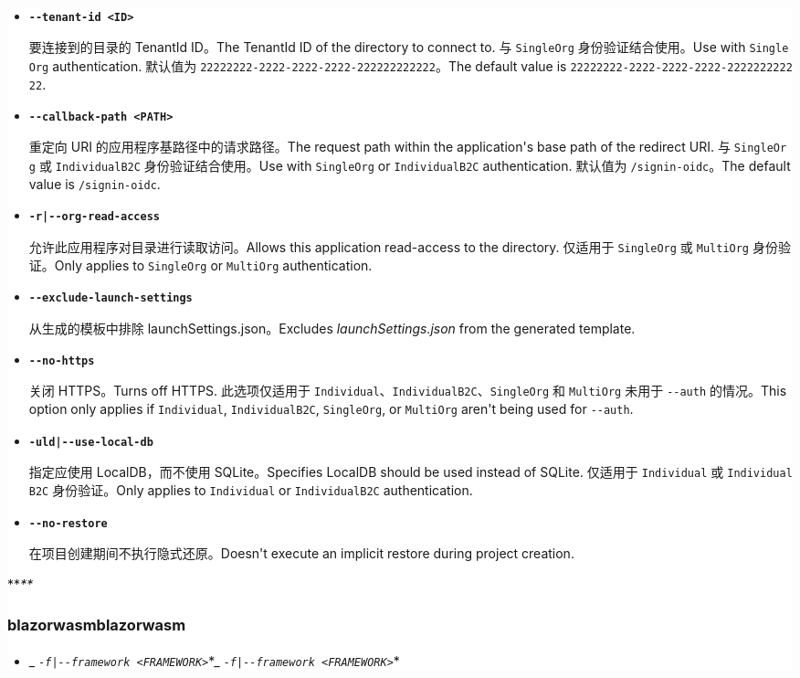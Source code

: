 - **`--tenant-id <ID>`**

  <span data-ttu-id="46126-453">要连接到的目录的 TenantId ID。</span><span class="sxs-lookup"><span data-stu-id="46126-453">The TenantId ID of the directory to connect to.</span></span> <span data-ttu-id="46126-454">与 `SingleOrg` 身份验证结合使用。</span><span class="sxs-lookup"><span data-stu-id="46126-454">Use with `SingleOrg` authentication.</span></span> <span data-ttu-id="46126-455">默认值为 `22222222-2222-2222-2222-222222222222`。</span><span class="sxs-lookup"><span data-stu-id="46126-455">The default value is `22222222-2222-2222-2222-222222222222`.</span></span>

- **`--callback-path <PATH>`**

  <span data-ttu-id="46126-456">重定向 URI 的应用程序基路径中的请求路径。</span><span class="sxs-lookup"><span data-stu-id="46126-456">The request path within the application's base path of the redirect URI.</span></span> <span data-ttu-id="46126-457">与 `SingleOrg` 或 `IndividualB2C` 身份验证结合使用。</span><span class="sxs-lookup"><span data-stu-id="46126-457">Use with `SingleOrg` or `IndividualB2C` authentication.</span></span> <span data-ttu-id="46126-458">默认值为 `/signin-oidc`。</span><span class="sxs-lookup"><span data-stu-id="46126-458">The default value is `/signin-oidc`.</span></span>

- **`-r|--org-read-access`**

  <span data-ttu-id="46126-459">允许此应用程序对目录进行读取访问。</span><span class="sxs-lookup"><span data-stu-id="46126-459">Allows this application read-access to the directory.</span></span> <span data-ttu-id="46126-460">仅适用于 `SingleOrg` 或 `MultiOrg` 身份验证。</span><span class="sxs-lookup"><span data-stu-id="46126-460">Only applies to `SingleOrg` or `MultiOrg` authentication.</span></span>

- **`--exclude-launch-settings`**

  <span data-ttu-id="46126-461">从生成的模板中排除 launchSettings.json。</span><span class="sxs-lookup"><span data-stu-id="46126-461">Excludes *launchSettings.json* from the generated template.</span></span>

- **`--no-https`**

  <span data-ttu-id="46126-462">关闭 HTTPS。</span><span class="sxs-lookup"><span data-stu-id="46126-462">Turns off HTTPS.</span></span> <span data-ttu-id="46126-463">此选项仅适用于 `Individual`、`IndividualB2C`、`SingleOrg` 和 `MultiOrg` 未用于 `--auth` 的情况。</span><span class="sxs-lookup"><span data-stu-id="46126-463">This option only applies if `Individual`, `IndividualB2C`, `SingleOrg`, or `MultiOrg` aren't being used for `--auth`.</span></span>

- **`-uld|--use-local-db`**

  <span data-ttu-id="46126-464">指定应使用 LocalDB，而不使用 SQLite。</span><span class="sxs-lookup"><span data-stu-id="46126-464">Specifies LocalDB should be used instead of SQLite.</span></span> <span data-ttu-id="46126-465">仅适用于 `Individual` 或 `IndividualB2C` 身份验证。</span><span class="sxs-lookup"><span data-stu-id="46126-465">Only applies to `Individual` or `IndividualB2C` authentication.</span></span>

- **`--no-restore`**

  <span data-ttu-id="46126-466">在项目创建期间不执行隐式还原。</span><span class="sxs-lookup"><span data-stu-id="46126-466">Doesn't execute an implicit restore during project creation.</span></span>

<span data-ttu-id="46126-467">\*\*_</span><span class="sxs-lookup"><span data-stu-id="46126-467">\*\*_</span></span>

### <a name="blazorwasm"></a><span data-ttu-id="46126-468">blazorwasm</span><span class="sxs-lookup"><span data-stu-id="46126-468">blazorwasm</span></span>

- <span data-ttu-id="46126-469">_ *`-f|--framework <FRAMEWORK>`*\*</span><span class="sxs-lookup"><span data-stu-id="46126-469">_ *`-f|--framework <FRAMEWORK>`*\*</span></span>
